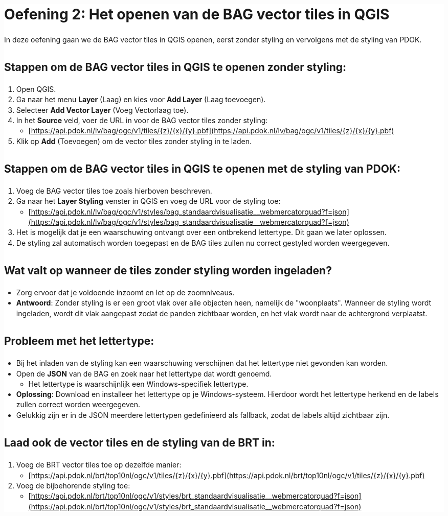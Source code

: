 # Oefening 2: Het openen van de BAG vector tiles in QGIS

In deze oefening gaan we de BAG vector tiles in QGIS openen, eerst zonder styling en vervolgens met de styling van PDOK.

## Stappen om de BAG vector tiles in QGIS te openen zonder styling:
1. Open QGIS.
2. Ga naar het menu **Layer** (Laag) en kies voor **Add Layer** (Laag toevoegen).
3. Selecteer **Add Vector Layer** (Voeg Vectorlaag toe).
4. In het **Source** veld, voer de URL in voor de BAG vector tiles zonder styling:
   - [https://api.pdok.nl/lv/bag/ogc/v1/tiles/{z}/{x}/{y}.pbf](https://api.pdok.nl/lv/bag/ogc/v1/tiles/{z}/{x}/{y}.pbf)
5. Klik op **Add** (Toevoegen) om de vector tiles zonder styling in te laden.

## Stappen om de BAG vector tiles in QGIS te openen met de styling van PDOK:
1. Voeg de BAG vector tiles toe zoals hierboven beschreven.
2. Ga naar het **Layer Styling** venster in QGIS en voeg de URL voor de styling toe:
   - [https://api.pdok.nl/lv/bag/ogc/v1/styles/bag_standaardvisualisatie__webmercatorquad?f=json](https://api.pdok.nl/lv/bag/ogc/v1/styles/bag_standaardvisualisatie__webmercatorquad?f=json)
3. Het is mogelijk dat je een waarschuwing ontvangt over een ontbrekend lettertype. Dit gaan we later oplossen.
4. De styling zal automatisch worden toegepast en de BAG tiles zullen nu correct gestyled worden weergegeven.

## Wat valt op wanneer de tiles zonder styling worden ingeladen?
- Zorg ervoor dat je voldoende inzoomt en let op de zoomniveaus.
- **Antwoord**: Zonder styling is er een groot vlak over alle objecten heen, namelijk de "woonplaats". Wanneer de styling wordt ingeladen, wordt dit vlak aangepast zodat de panden zichtbaar worden, en het vlak wordt naar de achtergrond verplaatst.

## Probleem met het lettertype:
- Bij het inladen van de styling kan een waarschuwing verschijnen dat het lettertype niet gevonden kan worden. 
- Open de **JSON** van de BAG en zoek naar het lettertype dat wordt genoemd.
  - Het lettertype is waarschijnlijk een Windows-specifiek lettertype. 
- **Oplossing**: Download en installeer het lettertype op je Windows-systeem. Hierdoor wordt het lettertype herkend en de labels zullen correct worden weergegeven.
- Gelukkig zijn er in de JSON meerdere lettertypen gedefinieerd als fallback, zodat de labels altijd zichtbaar zijn.

## Laad ook de vector tiles en de styling van de BRT in:
1. Voeg de BRT vector tiles toe op dezelfde manier:
   - [https://api.pdok.nl/brt/top10nl/ogc/v1/tiles/{z}/{x}/{y}.pbf](https://api.pdok.nl/brt/top10nl/ogc/v1/tiles/{z}/{x}/{y}.pbf)
2. Voeg de bijbehorende styling toe:
   - [https://api.pdok.nl/brt/top10nl/ogc/v1/styles/brt_standaardvisualisatie__webmercatorquad?f=json](https://api.pdok.nl/brt/top10nl/ogc/v1/styles/brt_standaardvisualisatie__webmercatorquad?f=json)
